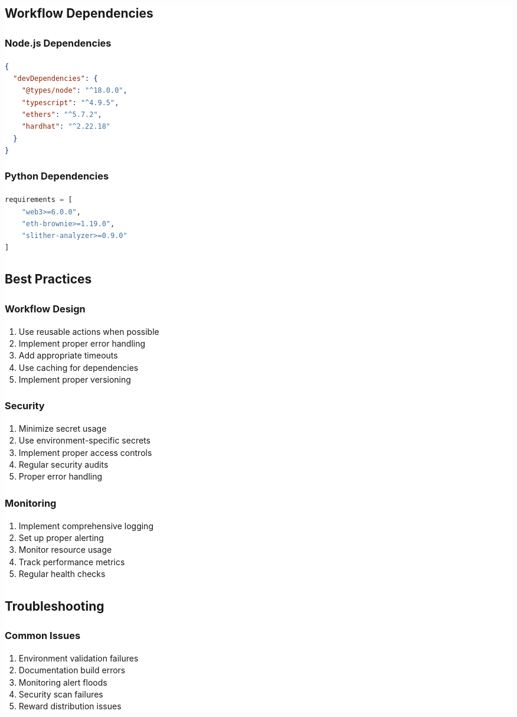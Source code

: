 ## Workflow Dependencies

### Node.js Dependencies
```json
{
  "devDependencies": {
    "@types/node": "^18.0.0",
    "typescript": "^4.9.5",
    "ethers": "^5.7.2",
    "hardhat": "^2.22.18"
  }
}
```

### Python Dependencies
```python
requirements = [
    "web3>=6.0.0",
    "eth-brownie>=1.19.0",
    "slither-analyzer>=0.9.0"
]
```

## Best Practices

### Workflow Design
1. Use reusable actions when possible
2. Implement proper error handling
3. Add appropriate timeouts
4. Use caching for dependencies
5. Implement proper versioning

### Security
1. Minimize secret usage
2. Use environment-specific secrets
3. Implement proper access controls
4. Regular security audits
5. Proper error handling

### Monitoring
1. Implement comprehensive logging
2. Set up proper alerting
3. Monitor resource usage
4. Track performance metrics
5. Regular health checks

## Troubleshooting

### Common Issues
1. Environment validation failures
2. Documentation build errors
3. Monitoring alert floods
4. Security scan failures
5. Reward distribution issues
